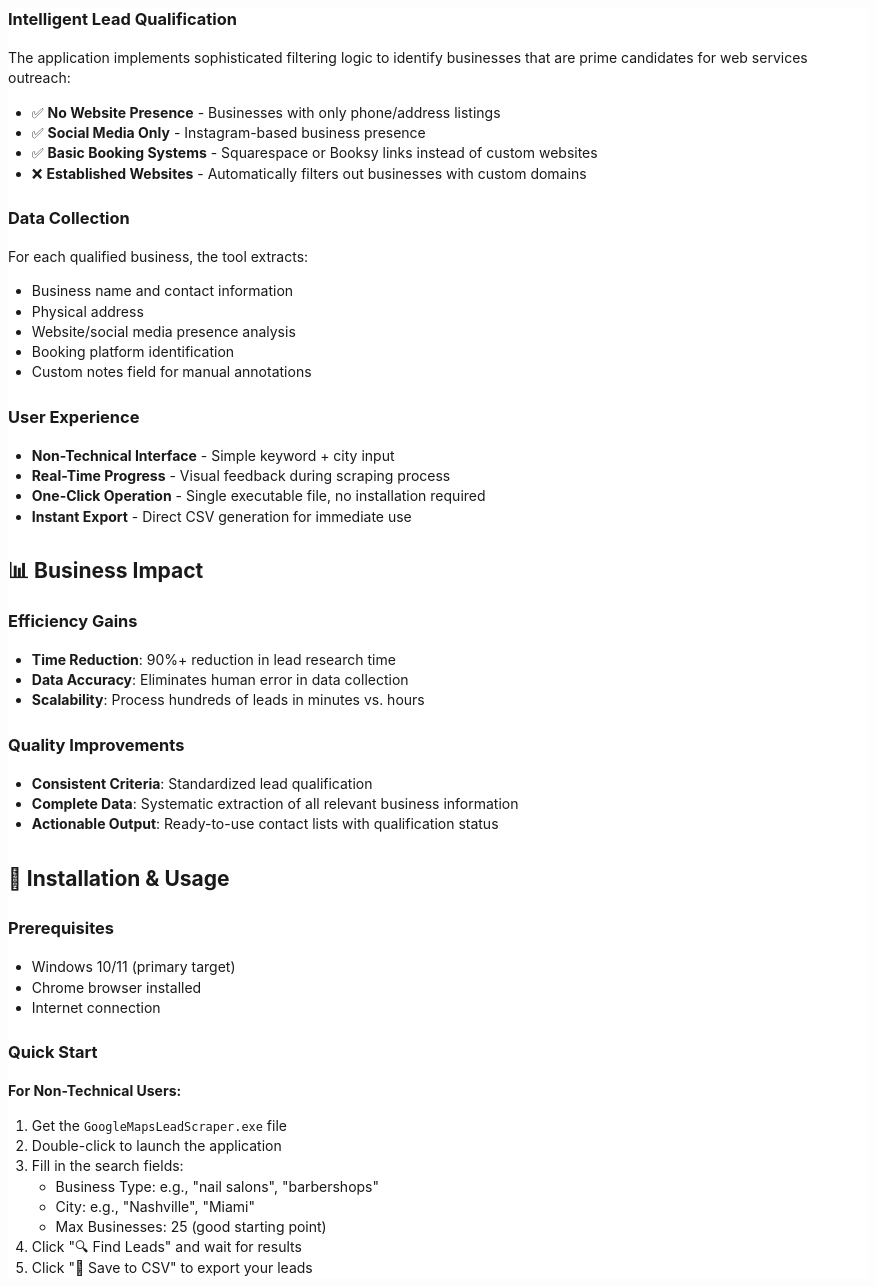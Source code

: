 ### Intelligent Lead Qualification
The application implements sophisticated filtering logic to identify businesses that are prime candidates for web services outreach:

- ✅ **No Website Presence** - Businesses with only phone/address listings
- ✅ **Social Media Only** - Instagram-based business presence
- ✅ **Basic Booking Systems** - Squarespace or Booksy links instead of custom websites
- ❌ **Established Websites** - Automatically filters out businesses with custom domains

### Data Collection
For each qualified business, the tool extracts:
- Business name and contact information
- Physical address
- Website/social media presence analysis
- Booking platform identification
- Custom notes field for manual annotations

### User Experience
- **Non-Technical Interface** - Simple keyword + city input
- **Real-Time Progress** - Visual feedback during scraping process
- **One-Click Operation** - Single executable file, no installation required
- **Instant Export** - Direct CSV generation for immediate use

## 📊 Business Impact

### Efficiency Gains
- **Time Reduction**: 90%+ reduction in lead research time
- **Data Accuracy**: Eliminates human error in data collection
- **Scalability**: Process hundreds of leads in minutes vs. hours

### Quality Improvements
- **Consistent Criteria**: Standardized lead qualification
- **Complete Data**: Systematic extraction of all relevant business information
- **Actionable Output**: Ready-to-use contact lists with qualification status

## 🚀 Installation & Usage

### Prerequisites
- Windows 10/11 (primary target)
- Chrome browser installed
- Internet connection

### Quick Start

**For Non-Technical Users:**
1. Get the `GoogleMapsLeadScraper.exe` file
2. Double-click to launch the application
3. Fill in the search fields:
   - Business Type: e.g., "nail salons", "barbershops"
   - City: e.g., "Nashville", "Miami"
   - Max Businesses: 25 (good starting point)
4. Click "🔍 Find Leads" and wait for results
5. Click "💾 Save to CSV" to export your leads
